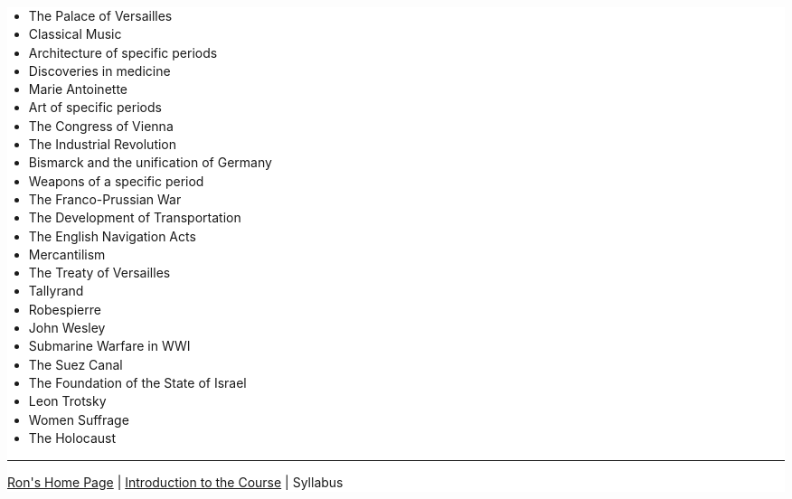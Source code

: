   * The Palace of Versailles
  * Classical Music
  * Architecture of specific periods
  * Discoveries in medicine
  * Marie Antoinette
  * Art of specific periods
  * The Congress of Vienna
  * The Industrial Revolution
  * Bismarck and the unification of Germany
  * Weapons of a specific period
  * The Franco-Prussian War
  * The Development of Transportation
  * The English Navigation Acts
  * Mercantilism
  * The Treaty of Versailles
  * Tallyrand
  * Robespierre
  * John Wesley
  * Submarine Warfare in WWI
  * The Suez Canal
  * The Foundation of the State of Israel
  * Leon Trotsky
  * Women Suffrage
  * The Holocaust

* * *

[Ron's Home Page](http://www.atlantic.edu/~mcarthur/ron1.htm) | [Introduction
to the Course](http://www.atlantic.edu/~mcarthur/hist102/intro.htm) | Syllabus

